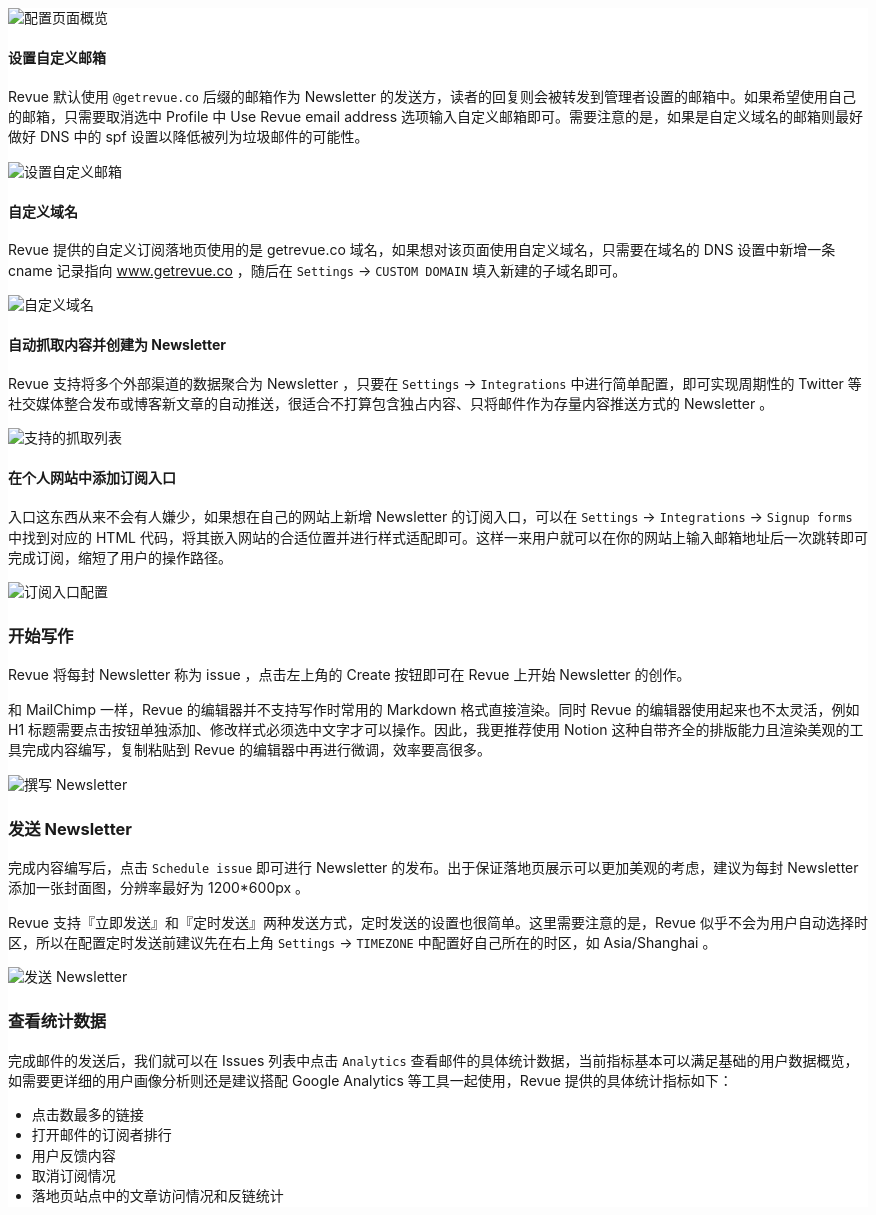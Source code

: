 ![配置页面概览](https://gmiimg.com/42c5e6aff16f98bfaade567445d9a4b5.png)

#### 设置自定义邮箱
Revue 默认使用 `@getrevue.co` 后缀的邮箱作为 Newsletter 的发送方，读者的回复则会被转发到管理者设置的邮箱中。如果希望使用自己的邮箱，只需要取消选中 Profile 中 Use Revue email address 选项输入自定义邮箱即可。需要注意的是，如果是自定义域名的邮箱则最好做好 DNS 中的 spf 设置以降低被列为垃圾邮件的可能性。

![设置自定义邮箱](https://gmiimg.com/e36abfebf2979f1d93af584b32cff161.png)

#### 自定义域名
Revue 提供的自定义订阅落地页使用的是 getrevue.co 域名，如果想对该页面使用自定义域名，只需要在域名的 DNS 设置中新增一条 cname 记录指向 www.getrevue.co ，随后在 `Settings` -> `CUSTOM DOMAIN` 填入新建的子域名即可。

![自定义域名](https://gmiimg.com/54d4af1bbd26ed073ab974a461966dbe.png)

#### 自动抓取内容并创建为 Newsletter
Revue 支持将多个外部渠道的数据聚合为 Newsletter ，只要在 `Settings` -> `Integrations` 中进行简单配置，即可实现周期性的 Twitter 等社交媒体整合发布或博客新文章的自动推送，很适合不打算包含独占内容、只将邮件作为存量内容推送方式的 Newsletter 。

![支持的抓取列表](https://gmiimg.com/a2a2f1b2d729f0255b96a4197afbd2f9.png)

#### 在个人网站中添加订阅入口
入口这东西从来不会有人嫌少，如果想在自己的网站上新增 Newsletter 的订阅入口，可以在 `Settings` -> `Integrations` -> `Signup forms` 中找到对应的 HTML 代码，将其嵌入网站的合适位置并进行样式适配即可。这样一来用户就可以在你的网站上输入邮箱地址后一次跳转即可完成订阅，缩短了用户的操作路径。

![订阅入口配置](https://gmiimg.com/b1a52e037c48ab0a21ae6f79209828d0.png)

### 开始写作
Revue 将每封 Newsletter 称为 issue ，点击左上角的 Create 按钮即可在 Revue 上开始 Newsletter 的创作。

和 MailChimp 一样，Revue 的编辑器并不支持写作时常用的 Markdown 格式直接渲染。同时 Revue 的编辑器使用起来也不太灵活，例如 H1 标题需要点击按钮单独添加、修改样式必须选中文字才可以操作。因此，我更推荐使用 Notion 这种自带齐全的排版能力且渲染美观的工具完成内容编写，复制粘贴到 Revue 的编辑器中再进行微调，效率要高很多。

![撰写 Newsletter](https://gmiimg.com/9eef46c00efb18251f08e5acf3d6057a.png)

### 发送 Newsletter
完成内容编写后，点击 `Schedule issue` 即可进行 Newsletter 的发布。出于保证落地页展示可以更加美观的考虑，建议为每封 Newsletter 添加一张封面图，分辨率最好为 1200*600px 。

Revue 支持『立即发送』和『定时发送』两种发送方式，定时发送的设置也很简单。这里需要注意的是，Revue 似乎不会为用户自动选择时区，所以在配置定时发送前建议先在右上角 `Settings` -> `TIMEZONE` 中配置好自己所在的时区，如 Asia/Shanghai 。

![发送 Newsletter](https://gmiimg.com/9dcf69cf1e23f231404d450082a60317.png)

### 查看统计数据
完成邮件的发送后，我们就可以在 Issues 列表中点击 `Analytics` 查看邮件的具体统计数据，当前指标基本可以满足基础的用户数据概览，如需要更详细的用户画像分析则还是建议搭配 Google Analytics 等工具一起使用，Revue 提供的具体统计指标如下：
- 点击数最多的链接
- 打开邮件的订阅者排行
- 用户反馈内容
- 取消订阅情况
- 落地页站点中的文章访问情况和反链统计
